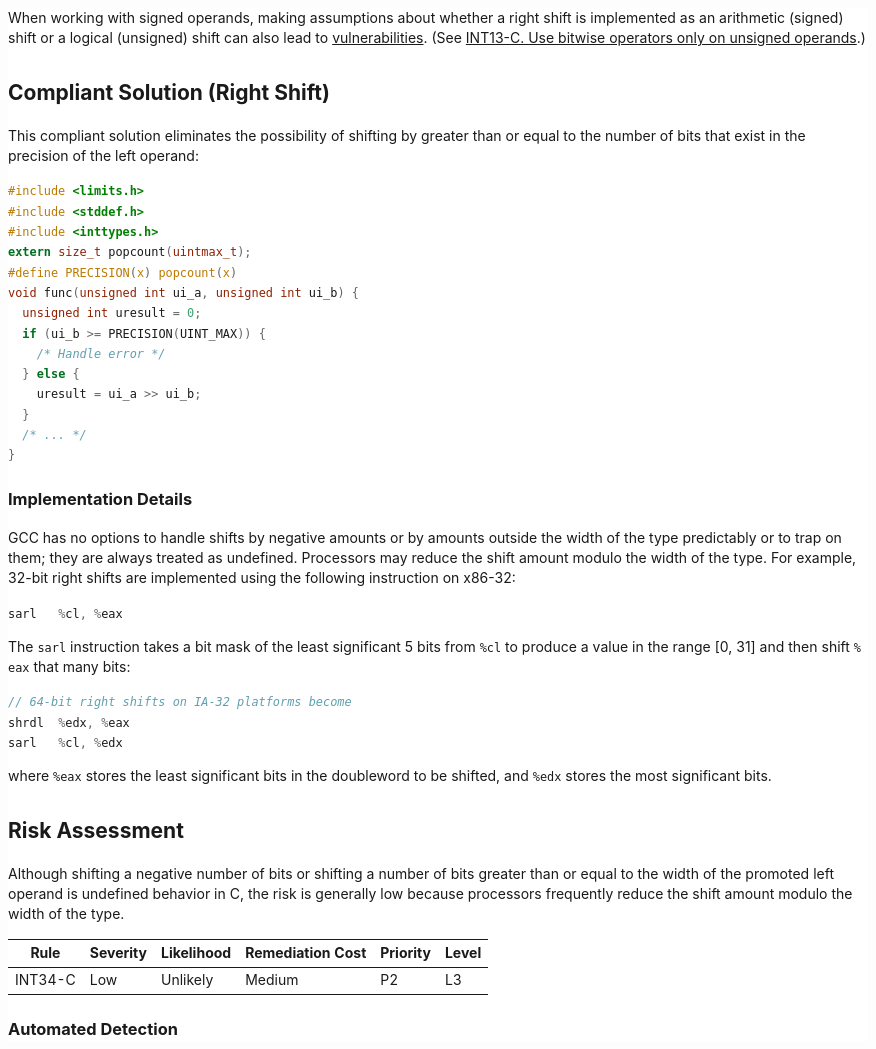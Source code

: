 When working with signed operands, making assumptions about whether a right shift is implemented as an arithmetic (signed) shift or a logical (unsigned) shift can also lead to [vulnerabilities](BB.-Definitions_87152273.html#BB.Definitions-vulnerability). (See [INT13-C. Use bitwise operators only on unsigned operands](INT13-C_%20Use%20bitwise%20operators%20only%20on%20unsigned%20operands).)
## Compliant Solution (Right Shift)
This compliant solution eliminates the possibility of shifting by greater than or equal to the number of bits that exist in the precision of the left operand:
``` c
#include <limits.h>
#include <stddef.h>
#include <inttypes.h>
extern size_t popcount(uintmax_t);
#define PRECISION(x) popcount(x)
void func(unsigned int ui_a, unsigned int ui_b) {
  unsigned int uresult = 0;
  if (ui_b >= PRECISION(UINT_MAX)) {
    /* Handle error */
  } else {
    uresult = ui_a >> ui_b;
  }
  /* ... */
}
```
### Implementation Details
GCC has no options to handle shifts by negative amounts or by amounts outside the width of the type predictably or to trap on them; they are always treated as undefined. Processors may reduce the shift amount modulo the width of the type. For example, 32-bit right shifts are implemented using the following instruction on x86-32:
``` java
sarl   %cl, %eax
```
The `sarl` instruction takes a bit mask of the least significant 5 bits from `%cl` to produce a value in the range \[0, 31\] and then shift `%eax` that many bits:
``` java
// 64-bit right shifts on IA-32 platforms become
shrdl  %edx, %eax
sarl   %cl, %edx
```
where `%eax` stores the least significant bits in the doubleword to be shifted, and `%edx` stores the most significant bits.
## Risk Assessment
Although shifting a negative number of bits or shifting a number of bits greater than or equal to the width of the promoted left operand is undefined behavior in C, the risk is generally low because processors frequently reduce the shift amount modulo the width of the type.

| Rule | Severity | Likelihood | Remediation Cost | Priority | Level |
| ----|----|----|----|----|----|
| INT34-C | Low | Unlikely | Medium | P2 | L3 |

### Automated Detection
